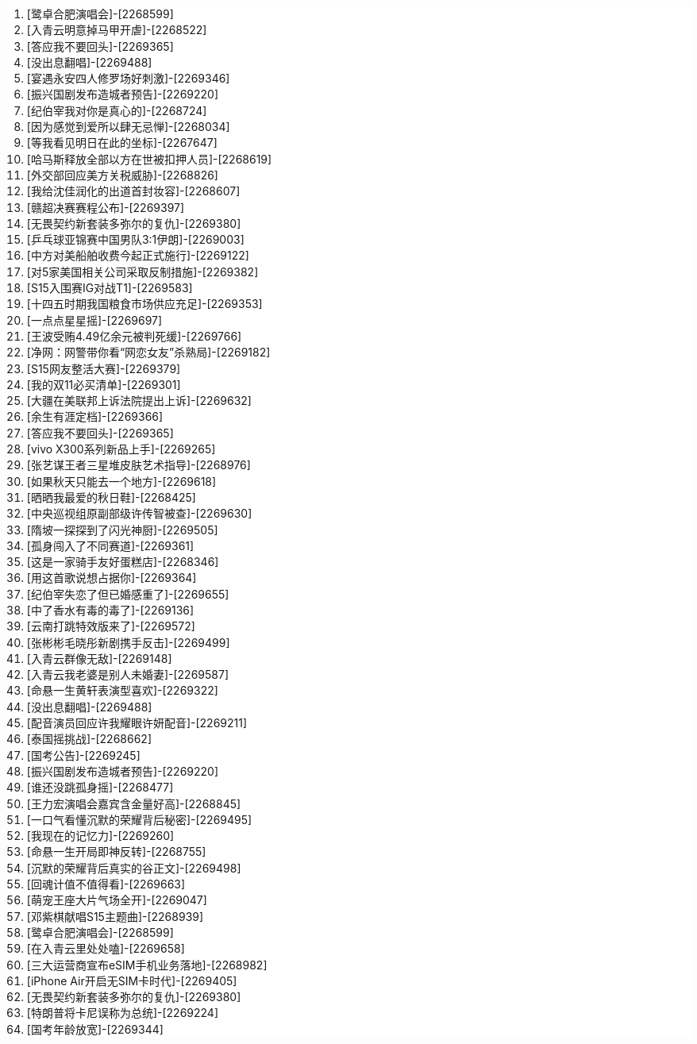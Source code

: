 1. [鹭卓合肥演唱会]-[2268599]
1. [入青云明意掉马甲开虐]-[2268522]
1. [答应我不要回头]-[2269365]
1. [没出息翻唱]-[2269488]
1. [宴遇永安四人修罗场好刺激]-[2269346]
1. [振兴国剧发布造城者预告]-[2269220]
1. [纪伯宰我对你是真心的]-[2268724]
1. [因为感觉到爱所以肆无忌惮]-[2268034]
1. [等我看见明日在此的坐标]-[2267647]
1. [哈马斯释放全部以方在世被扣押人员]-[2268619]
1. [外交部回应美方关税威胁]-[2268826]
1. [我给沈佳润化的出道首封妆容]-[2268607]
1. [赣超决赛赛程公布]-[2269397]
1. [无畏契约新套装多弥尔的复仇]-[2269380]
1. [乒乓球亚锦赛中国男队3:1伊朗]-[2269003]
1. [中方对美船舶收费今起正式施行]-[2269122]
1. [对5家美国相关公司采取反制措施]-[2269382]
1. [S15入围赛IG对战T1]-[2269583]
1. [十四五时期我国粮食市场供应充足]-[2269353]
1. [一点点星星摇]-[2269697]
1. [王波受贿4.49亿余元被判死缓]-[2269766]
1. [净网：网警带你看“网恋女友”杀熟局]-[2269182]
1. [S15网友整活大赛]-[2269379]
1. [我的双11必买清单]-[2269301]
1. [大疆在美联邦上诉法院提出上诉]-[2269632]
1. [余生有涯定档]-[2269366]
1. [答应我不要回头]-[2269365]
1. [vivo X300系列新品上手]-[2269265]
1. [张艺谋王者三星堆皮肤艺术指导]-[2268976]
1. [如果秋天只能去一个地方]-[2269618]
1. [晒晒我最爱的秋日鞋]-[2268425]
1. [中央巡视组原副部级许传智被查]-[2269630]
1. [隋坡一探探到了闪光神厨]-[2269505]
1. [孤身闯入了不同赛道]-[2269361]
1. [这是一家骑手友好蛋糕店]-[2268346]
1. [用这首歌说想占据你]-[2269364]
1. [纪伯宰失恋了但已婚感重了]-[2269655]
1. [中了香水有毒的毒了]-[2269136]
1. [云南打跳特效版来了]-[2269572]
1. [张彬彬毛晓彤新剧携手反击]-[2269499]
1. [入青云群像无敌]-[2269148]
1. [入青云我老婆是别人未婚妻]-[2269587]
1. [命悬一生黄轩表演型喜欢]-[2269322]
1. [没出息翻唱]-[2269488]
1. [配音演员回应许我耀眼许妍配音]-[2269211]
1. [泰国摇挑战]-[2268662]
1. [国考公告]-[2269245]
1. [振兴国剧发布造城者预告]-[2269220]
1. [谁还没跳孤身摇]-[2268477]
1. [王力宏演唱会嘉宾含金量好高]-[2268845]
1. [一口气看懂沉默的荣耀背后秘密]-[2269495]
1. [我现在的记忆力]-[2269260]
1. [命悬一生开局即神反转]-[2268755]
1. [沉默的荣耀背后真实的谷正文]-[2269498]
1. [回魂计值不值得看]-[2269663]
1. [萌宠王座大片气场全开]-[2269047]
1. [邓紫棋献唱S15主题曲]-[2268939]
1. [鹭卓合肥演唱会]-[2268599]
1. [在入青云里处处嗑]-[2269658]
1. [三大运营商宣布eSIM手机业务落地]-[2268982]
1. [iPhone Air开启无SIM卡时代]-[2269405]
1. [无畏契约新套装多弥尔的复仇]-[2269380]
1. [特朗普将卡尼误称为总统]-[2269224]
1. [国考年龄放宽]-[2269344]